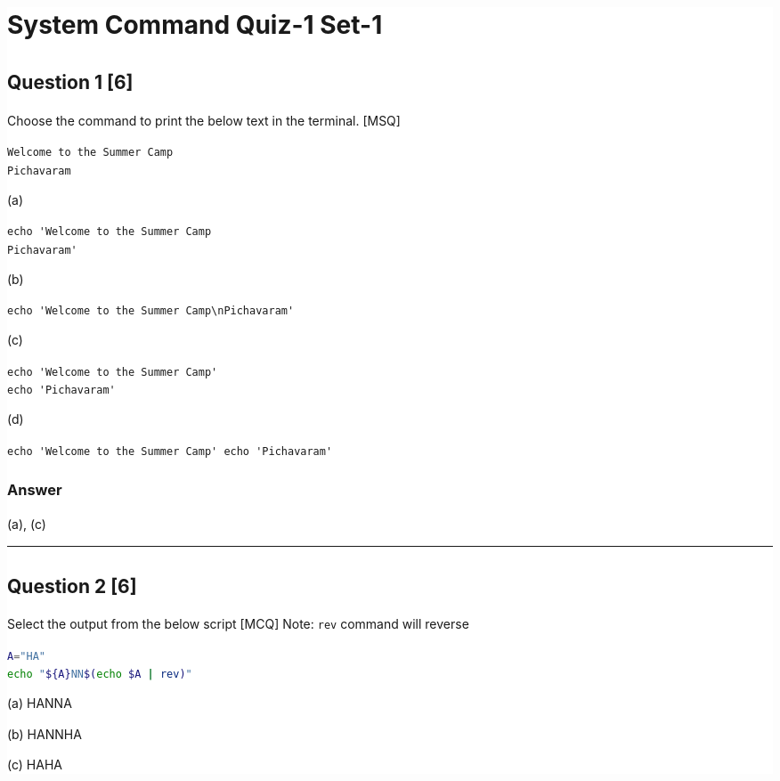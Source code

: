 # System Command Quiz-1 Set-1

## Question 1 [6]

Choose the command to print the below text in the terminal. [MSQ]

```text
Welcome to the Summer Camp
Pichavaram
```

(a)

```text
echo 'Welcome to the Summer Camp
Pichavaram'
```

(b)

```text
echo 'Welcome to the Summer Camp\nPichavaram'
```

(c)

```text
echo 'Welcome to the Summer Camp'
echo 'Pichavaram'
```

(d)

```text
echo 'Welcome to the Summer Camp' echo 'Pichavaram'
```

### Answer

(a), (c)

---

## Question 2 [6]

Select the output from the below script [MCQ]
Note: `rev` command will reverse

```bash
A="HA"
echo "${A}NN$(echo $A | rev)"
```

(a) HANNA

(b) HANNHA

(c) HAHA
